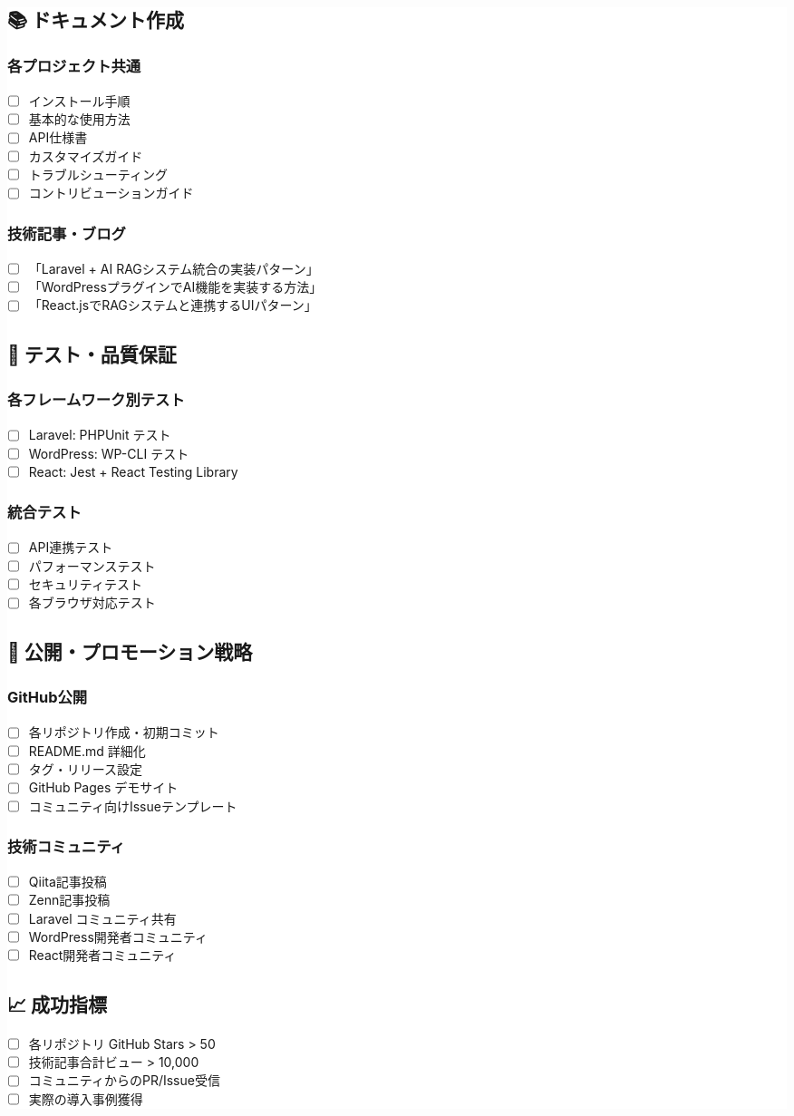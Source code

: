 ## 📚 ドキュメント作成

### 各プロジェクト共通
- [ ] インストール手順
- [ ] 基本的な使用方法
- [ ] API仕様書
- [ ] カスタマイズガイド
- [ ] トラブルシューティング
- [ ] コントリビューションガイド

### 技術記事・ブログ
- [ ] 「Laravel + AI RAGシステム統合の実装パターン」
- [ ] 「WordPressプラグインでAI機能を実装する方法」
- [ ] 「React.jsでRAGシステムと連携するUIパターン」

## 🧪 テスト・品質保証

### 各フレームワーク別テスト
- [ ] Laravel: PHPUnit テスト
- [ ] WordPress: WP-CLI テスト
- [ ] React: Jest + React Testing Library

### 統合テスト
- [ ] API連携テスト
- [ ] パフォーマンステスト
- [ ] セキュリティテスト
- [ ] 各ブラウザ対応テスト

## 🚀 公開・プロモーション戦略

### GitHub公開
- [ ] 各リポジトリ作成・初期コミット
- [ ] README.md 詳細化
- [ ] タグ・リリース設定
- [ ] GitHub Pages デモサイト
- [ ] コミュニティ向けIssueテンプレート

### 技術コミュニティ
- [ ] Qiita記事投稿
- [ ] Zenn記事投稿
- [ ] Laravel コミュニティ共有
- [ ] WordPress開発者コミュニティ
- [ ] React開発者コミュニティ

## 📈 成功指標
- [ ] 各リポジトリ GitHub Stars > 50
- [ ] 技術記事合計ビュー > 10,000
- [ ] コミュニティからのPR/Issue受信
- [ ] 実際の導入事例獲得
